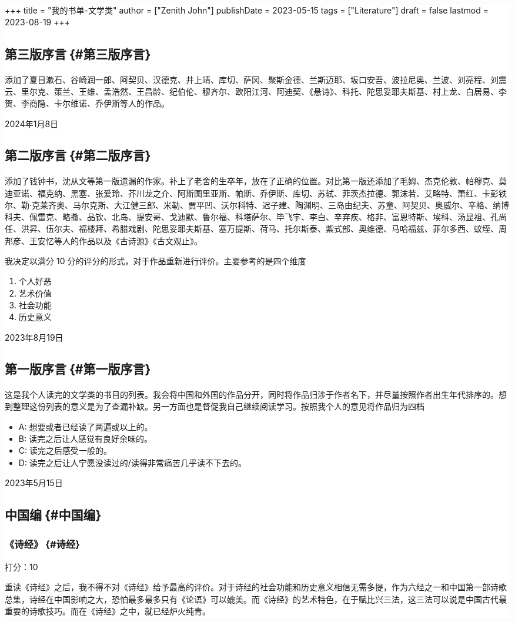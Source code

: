 +++
title = "我的书单-文学类"
author = ["Zenith John"]
publishDate = 2023-05-15
tags = ["Literature"]
draft = false
lastmod = 2023-08-19
+++

## 第三版序言 {#第三版序言}

添加了夏目漱石、谷崎润一郎、阿契贝、汉德克、井上靖、库切、萨冈、聚斯金德、兰斯迈耶、坂口安吾、波拉尼奥、兰波、刘亮程、刘震云、里尔克、策兰、王维、孟浩然、王昌龄、纪伯伦、穆齐尔、欧阳江河、阿迪契、《悬诗》、科托、陀思妥耶夫斯基、村上龙、白居易、李贺、李商隐、卡尔维诺、乔伊斯等人的作品。

2024年1月8日


## 第二版序言 {#第二版序言}

添加了钱钟书，沈从文等第一版遗漏的作家。补上了老舍的生卒年，放在了正确的位置。对比第一版还添加了毛姆、杰克伦敦、帕穆克、莫迪亚诺、福克纳、黑塞、张爱玲、芥川龙之介、阿斯图里亚斯、帕斯、乔伊斯、库切、苏轼、菲茨杰拉德、郭沫若、艾略特、萧红、卡彭铁尔、勒·克莱齐奥、马尔克斯、大江健三郎、米勒、贾平凹、沃尔科特、迟子建、陶渊明、三岛由纪夫、苏童、阿契贝、奥威尔、辛格、纳博科夫、佩雷克、略撒、品钦、北岛、提安哥、戈迪默、鲁尔福、科塔萨尔、毕飞宇、李白、辛弃疾、格非、富恩特斯、埃科、汤显祖、孔尚任、洪昇、伍尔夫、福楼拜、希腊戏剧、陀思妥耶夫斯基、塞万提斯、荷马、托尔斯泰、紫式部、奥维德、马哈福兹、菲尔多西、蚁垤、周邦彦、王安忆等人的作品以及《古诗源》《古文观止》。

我决定以满分 10 分的评分的形式，对于作品重新进行评价。主要参考的是四个维度

1.  个人好恶
2.  艺术价值
3.  社会功能
4.  历史意义

2023年8月19日


## 第一版序言 {#第一版序言}

这是我个人读完的文学类的书目的列表。我会将中国和外国的作品分开，同时将作品归涉于作者名下，并尽量按照作者出生年代排序的。想到整理这份列表的意义是为了查漏补缺。另一方面也是督促我自己继续阅读学习。按照我个人的意见将作品归为四档

-   A: 想要或者已经读了两遍或以上的。
-   B: 读完之后让人感觉有良好余味的。
-   C: 读完之后感受一般的。
-   D: 读完之后让人宁愿没读过的/读得非常痛苦几乎读不下去的。

2023年5月15日


## 中国编 {#中国编}


### 《诗经》 {#诗经}

打分：10

重读《诗经》之后，我不得不对《诗经》给予最高的评价。对于诗经的社会功能和历史意义相信无需多提，作为六经之一和中国第一部诗歌总集，诗经在中国影响之大，恐怕最多最多只有《论语》可以媲美。而《诗经》的艺术特色，在于赋比兴三法，这三法可以说是中国古代最重要的诗歌技巧。而在《诗经》之中，就已经炉火纯青。
